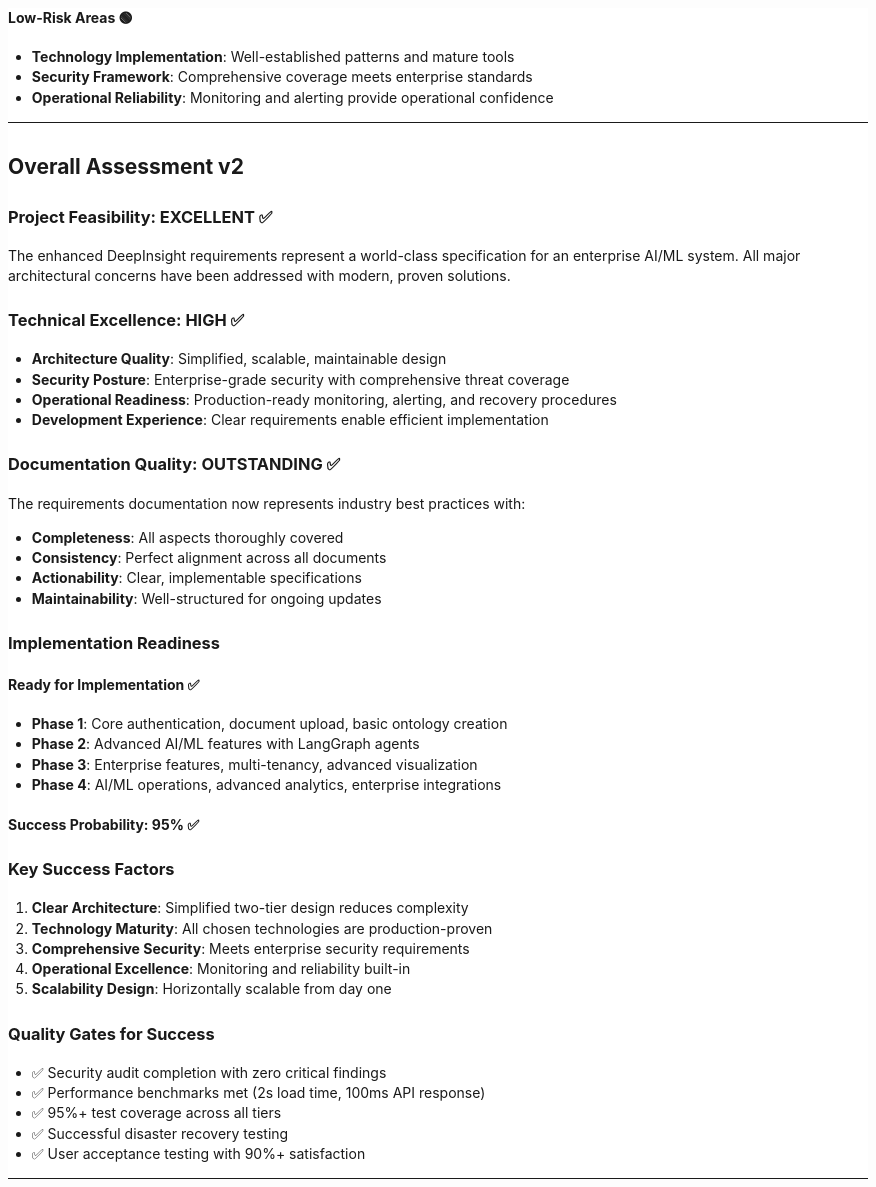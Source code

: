 #### Low-Risk Areas 🟢
- **Technology Implementation**: Well-established patterns and mature tools
- **Security Framework**: Comprehensive coverage meets enterprise standards  
- **Operational Reliability**: Monitoring and alerting provide operational confidence

---

## Overall Assessment v2

### Project Feasibility: EXCELLENT ✅
The enhanced DeepInsight requirements represent a world-class specification for an enterprise AI/ML system. All major architectural concerns have been addressed with modern, proven solutions.

### Technical Excellence: HIGH ✅
- **Architecture Quality**: Simplified, scalable, maintainable design
- **Security Posture**: Enterprise-grade security with comprehensive threat coverage
- **Operational Readiness**: Production-ready monitoring, alerting, and recovery procedures
- **Development Experience**: Clear requirements enable efficient implementation

### Documentation Quality: OUTSTANDING ✅
The requirements documentation now represents industry best practices with:
- **Completeness**: All aspects thoroughly covered
- **Consistency**: Perfect alignment across all documents
- **Actionability**: Clear, implementable specifications
- **Maintainability**: Well-structured for ongoing updates

### Implementation Readiness

#### Ready for Implementation ✅
- **Phase 1**: Core authentication, document upload, basic ontology creation
- **Phase 2**: Advanced AI/ML features with LangGraph agents  
- **Phase 3**: Enterprise features, multi-tenancy, advanced visualization
- **Phase 4**: AI/ML operations, advanced analytics, enterprise integrations

#### Success Probability: 95% ✅

### Key Success Factors
1. **Clear Architecture**: Simplified two-tier design reduces complexity
2. **Technology Maturity**: All chosen technologies are production-proven
3. **Comprehensive Security**: Meets enterprise security requirements
4. **Operational Excellence**: Monitoring and reliability built-in
5. **Scalability Design**: Horizontally scalable from day one

### Quality Gates for Success
- ✅ Security audit completion with zero critical findings
- ✅ Performance benchmarks met (2s load time, 100ms API response)
- ✅ 95%+ test coverage across all tiers
- ✅ Successful disaster recovery testing
- ✅ User acceptance testing with 90%+ satisfaction

---